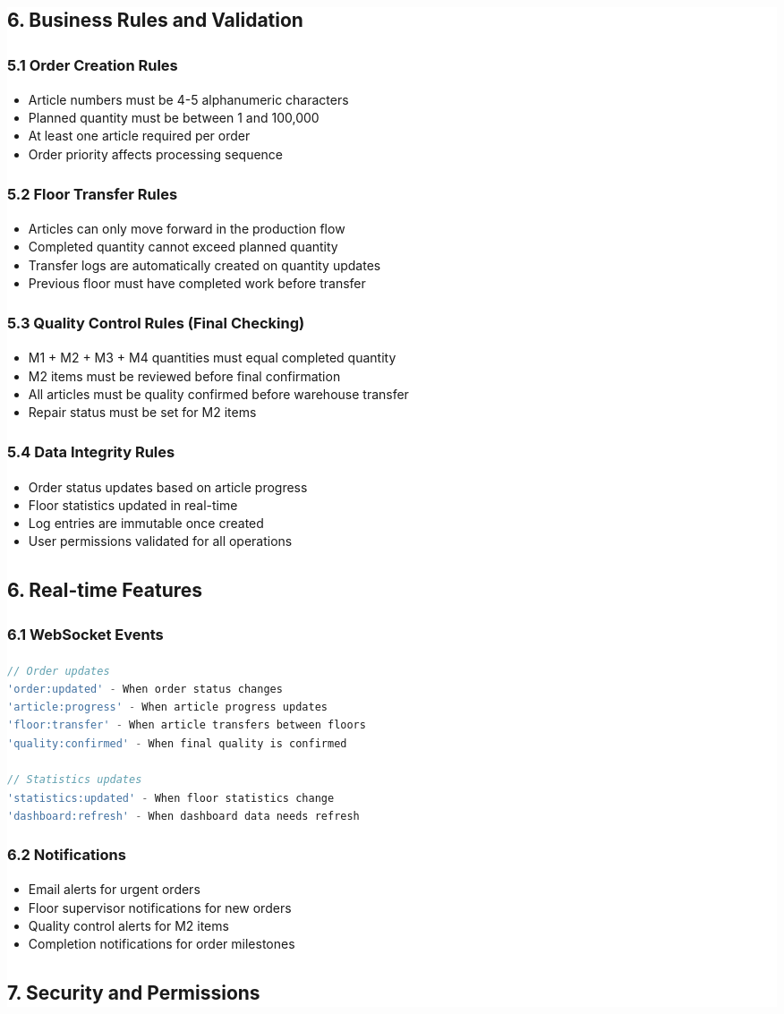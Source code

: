 ## 6. Business Rules and Validation

### 5.1 Order Creation Rules
- Article numbers must be 4-5 alphanumeric characters
- Planned quantity must be between 1 and 100,000
- At least one article required per order
- Order priority affects processing sequence

### 5.2 Floor Transfer Rules
- Articles can only move forward in the production flow
- Completed quantity cannot exceed planned quantity
- Transfer logs are automatically created on quantity updates
- Previous floor must have completed work before transfer

### 5.3 Quality Control Rules (Final Checking)
- M1 + M2 + M3 + M4 quantities must equal completed quantity
- M2 items must be reviewed before final confirmation
- All articles must be quality confirmed before warehouse transfer
- Repair status must be set for M2 items

### 5.4 Data Integrity Rules
- Order status updates based on article progress
- Floor statistics updated in real-time
- Log entries are immutable once created
- User permissions validated for all operations

## 6. Real-time Features

### 6.1 WebSocket Events
```typescript
// Order updates
'order:updated' - When order status changes
'article:progress' - When article progress updates
'floor:transfer' - When article transfers between floors
'quality:confirmed' - When final quality is confirmed

// Statistics updates
'statistics:updated' - When floor statistics change
'dashboard:refresh' - When dashboard data needs refresh
```

### 6.2 Notifications
- Email alerts for urgent orders
- Floor supervisor notifications for new orders
- Quality control alerts for M2 items
- Completion notifications for order milestones

## 7. Security and Permissions
